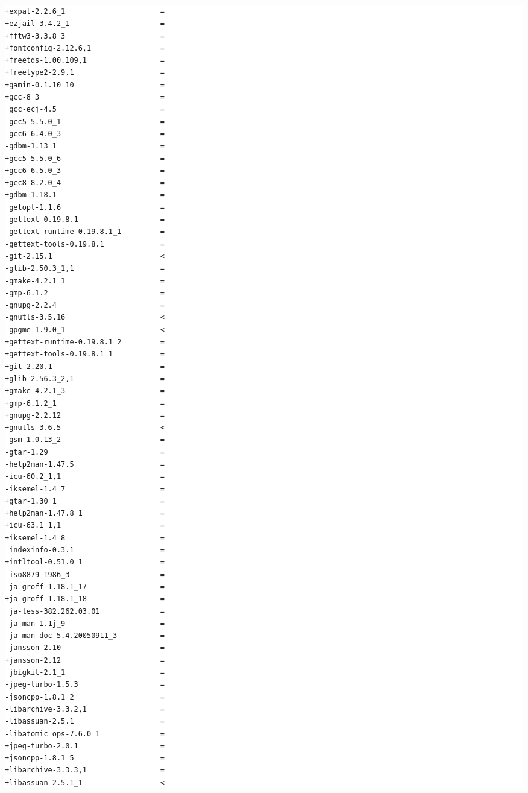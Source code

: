     +expat-2.2.6_1                      =
    +ezjail-3.4.2_1                     =
    +fftw3-3.3.8_3                      =
    +fontconfig-2.12.6,1                =
    +freetds-1.00.109,1                 =
    +freetype2-2.9.1                    =
    +gamin-0.1.10_10                    =
    +gcc-8_3                            =
     gcc-ecj-4.5                        =
    -gcc5-5.5.0_1                       =
    -gcc6-6.4.0_3                       =
    -gdbm-1.13_1                        =
    +gcc5-5.5.0_6                       =
    +gcc6-6.5.0_3                       =
    +gcc8-8.2.0_4                       =
    +gdbm-1.18.1                        =
     getopt-1.1.6                       =
     gettext-0.19.8.1                   =
    -gettext-runtime-0.19.8.1_1         =
    -gettext-tools-0.19.8.1             =
    -git-2.15.1                         <
    -glib-2.50.3_1,1                    =
    -gmake-4.2.1_1                      =
    -gmp-6.1.2                          =
    -gnupg-2.2.4                        =
    -gnutls-3.5.16                      <
    -gpgme-1.9.0_1                      <
    +gettext-runtime-0.19.8.1_2         =
    +gettext-tools-0.19.8.1_1           =
    +git-2.20.1                         =
    +glib-2.56.3_2,1                    =
    +gmake-4.2.1_3                      =
    +gmp-6.1.2_1                        =
    +gnupg-2.2.12                       =
    +gnutls-3.6.5                       <
     gsm-1.0.13_2                       =
    -gtar-1.29                          =
    -help2man-1.47.5                    =
    -icu-60.2_1,1                       =
    -iksemel-1.4_7                      =
    +gtar-1.30_1                        =
    +help2man-1.47.8_1                  =
    +icu-63.1_1,1                       =
    +iksemel-1.4_8                      =
     indexinfo-0.3.1                    =
    +intltool-0.51.0_1                  =
     iso8879-1986_3                     =
    -ja-groff-1.18.1_17                 =
    +ja-groff-1.18.1_18                 =
     ja-less-382.262.03.01              =
     ja-man-1.1j_9                      =
     ja-man-doc-5.4.20050911_3          =
    -jansson-2.10                       =
    +jansson-2.12                       =
     jbigkit-2.1_1                      =
    -jpeg-turbo-1.5.3                   =
    -jsoncpp-1.8.1_2                    =
    -libarchive-3.3.2,1                 =
    -libassuan-2.5.1                    =
    -libatomic_ops-7.6.0_1              =
    +jpeg-turbo-2.0.1                   =
    +jsoncpp-1.8.1_5                    =
    +libarchive-3.3.3,1                 =
    +libassuan-2.5.1_1                  <